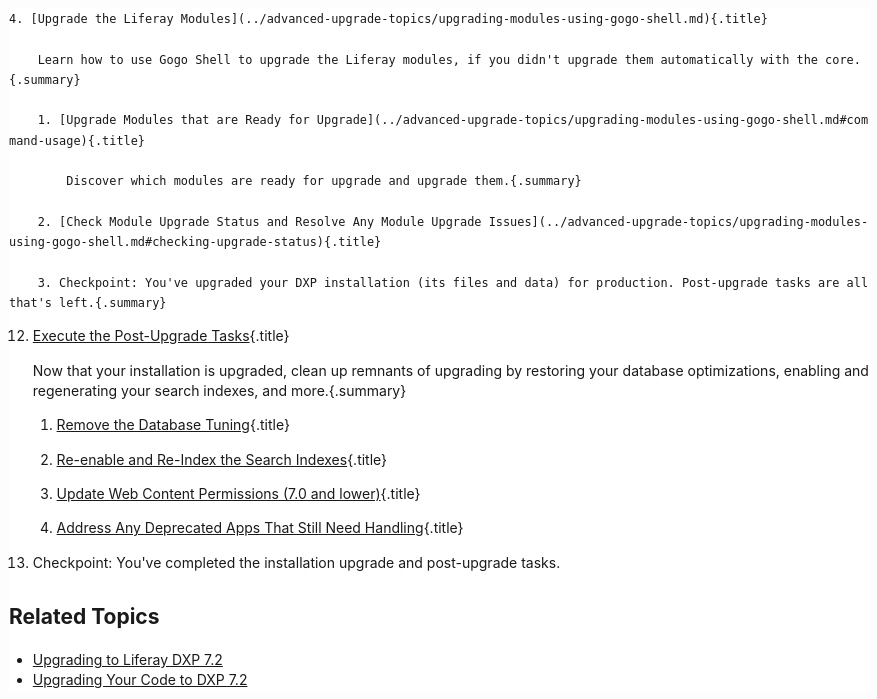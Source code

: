     4. [Upgrade the Liferay Modules](../advanced-upgrade-topics/upgrading-modules-using-gogo-shell.md){.title}

        Learn how to use Gogo Shell to upgrade the Liferay modules, if you didn't upgrade them automatically with the core.{.summary}

        1. [Upgrade Modules that are Ready for Upgrade](../advanced-upgrade-topics/upgrading-modules-using-gogo-shell.md#command-usage){.title}

            Discover which modules are ready for upgrade and upgrade them.{.summary}

        2. [Check Module Upgrade Status and Resolve Any Module Upgrade Issues](../advanced-upgrade-topics/upgrading-modules-using-gogo-shell.md#checking-upgrade-status){.title}

        3. Checkpoint: You've upgraded your DXP installation (its files and data) for production. Post-upgrade tasks are all that's left.{.summary}

12. [Execute the Post-Upgrade Tasks](../advanced-upgrade-topics/10-executing-post-upgrade-tasks.md){.title}

    Now that your installation is upgraded, clean up remnants of upgrading by restoring your database optimizations, enabling and regenerating your search indexes, and more.{.summary}

    1. [Remove the Database Tuning](../advanced-upgrade-topics/10-executing-post-upgrade-tasks.md#review-database-configurations){.title}

    2. [Re-enable and Re-Index the Search Indexes](../advanced-upgrade-topics/10-executing-post-upgrade-tasks.md#set-up-elasticsearch-and-re-index-search-indexes){.title}

    3. [Update Web Content Permissions \(7.0 and lower\)](../advanced-upgrade-topics/10-executing-post-upgrade-tasks.md#enable-web-content-view-permissions){.title}

    4. [Address Any Deprecated Apps That Still Need Handling](./deprecations-in-liferay-dxp-7-2.md){.title}

13. Checkpoint: You've completed the installation upgrade and post-upgrade tasks.

## Related Topics

* [Upgrading to Liferay DXP 7.2](../introduction-to-upgrading-liferay-dxp.md)
* [Upgrading Your Code to DXP 7.2](https://help.liferay.com/hc/en-us/articles/360029316391-Introduction-to-Upgrading-Code-to-Liferay-DXP-7-2)
